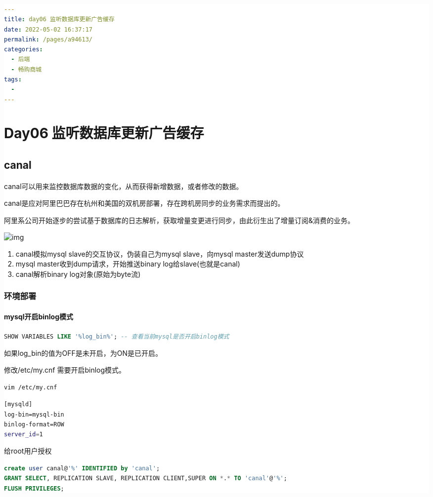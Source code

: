 ```yaml
---
title: day06 监听数据库更新广告缓存
date: 2022-05-02 16:37:17
permalink: /pages/a94613/
categories:
  - 后端
  - 畅购商城
tags:
  - 
---
```

# Day06 监听数据库更新广告缓存

## canal

canal可以用来监控数据库数据的变化，从而获得新增数据，或者修改的数据。

canal是应对阿里巴巴存在杭州和美国的双机房部署，存在跨机房同步的业务需求而提出的。

阿里系公司开始逐步的尝试基于数据库的日志解析，获取增量变更进行同步，由此衍生出了增量订阅&消费的业务。

![img](https://cdn.jsdelivr.net/gh/Iekrwh/images/md-images/68747470733a2f2f696d672d626c6f672e6373646e696d672e636e2f32303139313130343130313733353934372e706e67)

1. canal模拟mysql slave的交互协议，伪装自己为mysql slave，向mysql master发送dump协议
2. mysql master收到dump请求，开始推送binary log给slave(也就是canal)
3. canal解析binary log对象(原始为byte流)

### 环境部署

#### mysql开启binlog模式

```sql
SHOW VARIABLES LIKE '%log_bin%'; -- 查看当前mysql是否开启binlog模式
```

如果log_bin的值为OFF是未开启，为ON是已开启。

修改/etc/my.cnf 需要开启binlog模式。

```sh
vim /etc/my.cnf 
```

```sh
[mysqld]
log-bin=mysql-bin
binlog-format=ROW
server_id=1
```

给root用户授权

```sql
create user canal@'%' IDENTIFIED by 'canal';
GRANT SELECT, REPLICATION SLAVE, REPLICATION CLIENT,SUPER ON *.* TO 'canal'@'%';
FLUSH PRIVILEGES;
```
